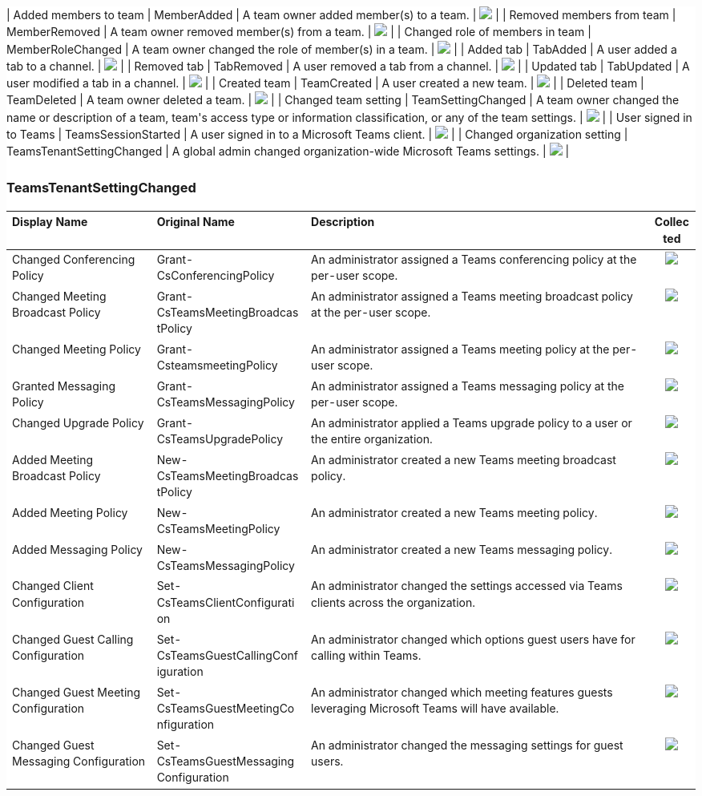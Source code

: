 | Added members to team | MemberAdded | A team owner added member\(s\) to a team. | ![](https://github.com/SysKitTeam/docs-securitymanager/tree/e9daa8942681c16e534975fcac7c570b13b0d260/.gitbook/assets/checked.png) |
| Removed members from team | MemberRemoved | A team owner removed member\(s\) from a team. | ![](https://github.com/SysKitTeam/docs-securitymanager/tree/e9daa8942681c16e534975fcac7c570b13b0d260/.gitbook/assets/checked.png) |
| Changed role of members in team | MemberRoleChanged | A team owner changed the role of member\(s\) in a team. | ![](https://github.com/SysKitTeam/docs-securitymanager/tree/e9daa8942681c16e534975fcac7c570b13b0d260/.gitbook/assets/checked.png) |
| Added tab | TabAdded | A user added a tab to a channel. | ![](https://github.com/SysKitTeam/docs-securitymanager/tree/e9daa8942681c16e534975fcac7c570b13b0d260/.gitbook/assets/checked.png) |
| Removed tab | TabRemoved | A user removed a tab from a channel. | ![](https://github.com/SysKitTeam/docs-securitymanager/tree/e9daa8942681c16e534975fcac7c570b13b0d260/.gitbook/assets/checked.png) |
| Updated tab | TabUpdated | A user modified a tab in a channel. | ![](https://github.com/SysKitTeam/docs-securitymanager/tree/e9daa8942681c16e534975fcac7c570b13b0d260/.gitbook/assets/checked.png) |
| Created team | TeamCreated | A user created a new team. | ![](https://github.com/SysKitTeam/docs-securitymanager/tree/e9daa8942681c16e534975fcac7c570b13b0d260/.gitbook/assets/checked.png) |
| Deleted team | TeamDeleted | A team owner deleted a team. | ![](https://github.com/SysKitTeam/docs-securitymanager/tree/e9daa8942681c16e534975fcac7c570b13b0d260/.gitbook/assets/checked.png) |
| Changed team setting | TeamSettingChanged | A team owner changed the name or description of a team, team's access type or information classification, or any of the team settings. | ![](https://github.com/SysKitTeam/docs-securitymanager/tree/e9daa8942681c16e534975fcac7c570b13b0d260/.gitbook/assets/checked.png) |
| User signed in to Teams | TeamsSessionStarted | A user signed in to a Microsoft Teams client. | ![](https://github.com/SysKitTeam/docs-securitymanager/tree/e9daa8942681c16e534975fcac7c570b13b0d260/.gitbook/assets/unchecked.png) |
| Changed organization setting | TeamsTenantSettingChanged | A global admin changed organization-wide Microsoft Teams settings. | ![](https://github.com/SysKitTeam/docs-securitymanager/tree/e9daa8942681c16e534975fcac7c570b13b0d260/.gitbook/assets/checked.png) |

### TeamsTenantSettingChanged

| Display Name | Original Name | Description | Collected |
| :--- | :--- | :--- | :---: |
| Changed Conferencing Policy | Grant-CsConferencingPolicy | An administrator assigned a Teams conferencing policy at the per-user scope. | ![](https://github.com/SysKitTeam/docs-securitymanager/tree/e9daa8942681c16e534975fcac7c570b13b0d260/.gitbook/assets/checked.png) |
| Changed Meeting Broadcast Policy | Grant-CsTeamsMeetingBroadcastPolicy | An administrator assigned a Teams meeting broadcast policy at the per-user scope. | ![](https://github.com/SysKitTeam/docs-securitymanager/tree/e9daa8942681c16e534975fcac7c570b13b0d260/.gitbook/assets/checked.png) |
| Changed Meeting Policy | Grant-CsteamsmeetingPolicy | An administrator assigned a Teams meeting policy at the per-user scope. | ![](https://github.com/SysKitTeam/docs-securitymanager/tree/e9daa8942681c16e534975fcac7c570b13b0d260/.gitbook/assets/checked.png) |
| Granted Messaging Policy | Grant-CsTeamsMessagingPolicy | An administrator assigned a Teams messaging policy at the per-user scope. | ![](https://github.com/SysKitTeam/docs-securitymanager/tree/e9daa8942681c16e534975fcac7c570b13b0d260/.gitbook/assets/checked.png) |
| Changed Upgrade Policy | Grant-CsTeamsUpgradePolicy | An administrator applied a Teams upgrade policy to a user or the entire organization. | ![](https://github.com/SysKitTeam/docs-securitymanager/tree/e9daa8942681c16e534975fcac7c570b13b0d260/.gitbook/assets/checked.png) |
| Added Meeting Broadcast Policy | New-CsTeamsMeetingBroadcastPolicy | An administrator created a new Teams meeting broadcast policy. | ![](https://github.com/SysKitTeam/docs-securitymanager/tree/e9daa8942681c16e534975fcac7c570b13b0d260/.gitbook/assets/checked.png) |
| Added Meeting Policy | New-CsTeamsMeetingPolicy | An administrator created a new Teams meeting policy. | ![](https://github.com/SysKitTeam/docs-securitymanager/tree/e9daa8942681c16e534975fcac7c570b13b0d260/.gitbook/assets/checked.png) |
| Added Messaging Policy | New-CsTeamsMessagingPolicy | An administrator created a new Teams messaging policy. | ![](https://github.com/SysKitTeam/docs-securitymanager/tree/e9daa8942681c16e534975fcac7c570b13b0d260/.gitbook/assets/checked.png) |
| Changed Client Configuration | Set-CsTeamsClientConfiguration | An administrator changed the settings accessed via Teams clients across the organization. | ![](https://github.com/SysKitTeam/docs-securitymanager/tree/e9daa8942681c16e534975fcac7c570b13b0d260/.gitbook/assets/checked.png) |
| Changed Guest Calling Configuration | Set-CsTeamsGuestCallingConfiguration | An administrator changed which options guest users have for calling within Teams. | ![](https://github.com/SysKitTeam/docs-securitymanager/tree/e9daa8942681c16e534975fcac7c570b13b0d260/.gitbook/assets/checked.png) |
| Changed Guest Meeting Configuration | Set-CsTeamsGuestMeetingConfiguration | An administrator changed which meeting features guests leveraging Microsoft Teams will have available. | ![](https://github.com/SysKitTeam/docs-securitymanager/tree/e9daa8942681c16e534975fcac7c570b13b0d260/.gitbook/assets/checked.png) |
| Changed Guest Messaging Configuration | Set-CsTeamsGuestMessagingConfiguration | An administrator changed the messaging settings for guest users. | ![](https://github.com/SysKitTeam/docs-securitymanager/tree/e9daa8942681c16e534975fcac7c570b13b0d260/.gitbook/assets/checked.png) |